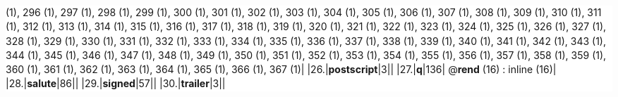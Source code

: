(1), 296 (1), 297 (1), 298 (1), 299 (1), 300 (1), 301 (1), 302 (1), 303 (1), 304 (1), 305 (1), 306 (1), 307 (1), 308 (1), 309 (1), 310 (1), 311 (1), 312 (1), 313 (1), 314 (1), 315 (1), 316 (1), 317 (1), 318 (1), 319 (1), 320 (1), 321 (1), 322 (1), 323 (1), 324 (1), 325 (1), 326 (1), 327 (1), 328 (1), 329 (1), 330 (1), 331 (1), 332 (1), 333 (1), 334 (1), 335 (1), 336 (1), 337 (1), 338 (1), 339 (1), 340 (1), 341 (1), 342 (1), 343 (1), 344 (1), 345 (1), 346 (1), 347 (1), 348 (1), 349 (1), 350 (1), 351 (1), 352 (1), 353 (1), 354 (1), 355 (1), 356 (1), 357 (1), 358 (1), 359 (1), 360 (1), 361 (1), 362 (1), 363 (1), 364 (1), 365 (1), 366 (1), 367 (1)|
|26.|__postscript__|3||
|27.|__q__|136| @__rend__ (16) : inline (16)|
|28.|__salute__|86||
|29.|__signed__|57||
|30.|__trailer__|3||
